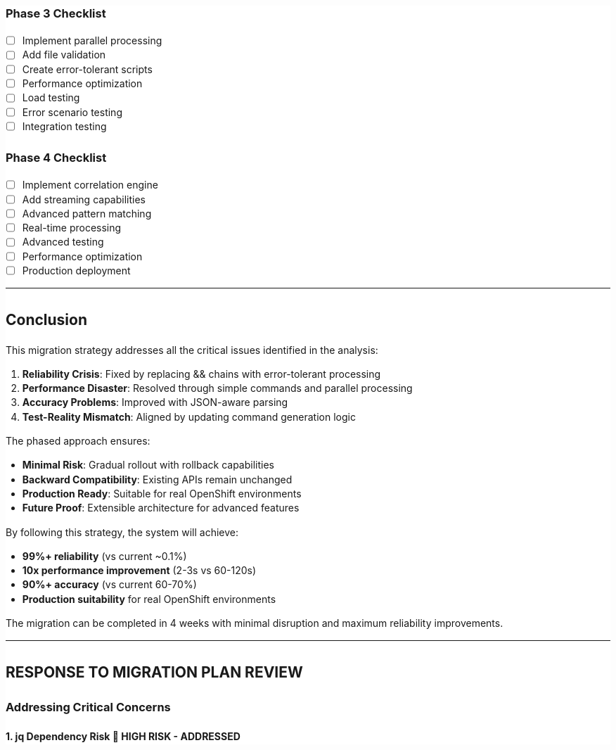 ### **Phase 3 Checklist**
- [ ] Implement parallel processing
- [ ] Add file validation
- [ ] Create error-tolerant scripts
- [ ] Performance optimization
- [ ] Load testing
- [ ] Error scenario testing
- [ ] Integration testing

### **Phase 4 Checklist**
- [ ] Implement correlation engine
- [ ] Add streaming capabilities
- [ ] Advanced pattern matching
- [ ] Real-time processing
- [ ] Advanced testing
- [ ] Performance optimization
- [ ] Production deployment

---

## Conclusion

This migration strategy addresses all the critical issues identified in the analysis:

1. **Reliability Crisis**: Fixed by replacing && chains with error-tolerant processing
2. **Performance Disaster**: Resolved through simple commands and parallel processing
3. **Accuracy Problems**: Improved with JSON-aware parsing
4. **Test-Reality Mismatch**: Aligned by updating command generation logic

The phased approach ensures:
- **Minimal Risk**: Gradual rollout with rollback capabilities
- **Backward Compatibility**: Existing APIs remain unchanged
- **Production Ready**: Suitable for real OpenShift environments
- **Future Proof**: Extensible architecture for advanced features

By following this strategy, the system will achieve:
- **99%+ reliability** (vs current ~0.1%)
- **10x performance improvement** (2-3s vs 60-120s)
- **90%+ accuracy** (vs current 60-70%)
- **Production suitability** for real OpenShift environments

The migration can be completed in 4 weeks with minimal disruption and maximum reliability improvements.

---

## **RESPONSE TO MIGRATION PLAN REVIEW**

### **Addressing Critical Concerns**

#### **1. jq Dependency Risk** 🔴 **HIGH RISK - ADDRESSED**
